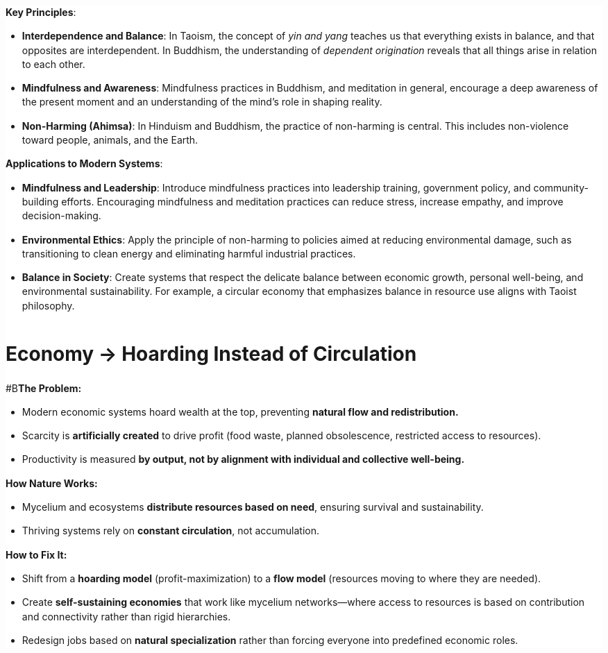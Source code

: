  **Key Principles**:

- **Interdependence and Balance**: In Taoism, the concept of _yin and yang_ teaches us that everything exists in balance, and that opposites are interdependent. In Buddhism, the understanding of _dependent origination_ reveals that all things arise in relation to each other.
    
- **Mindfulness and Awareness**: Mindfulness practices in Buddhism, and meditation in general, encourage a deep awareness of the present moment and an understanding of the mind’s role in shaping reality.
    
- **Non-Harming (Ahimsa)**: In Hinduism and Buddhism, the practice of non-harming is central. This includes non-violence toward people, animals, and the Earth.
    

 **Applications to Modern Systems**:

- **Mindfulness and Leadership**: Introduce mindfulness practices into leadership training, government policy, and community-building efforts. Encouraging mindfulness and meditation practices can reduce stress, increase empathy, and improve decision-making.
    
- **Environmental Ethics**: Apply the principle of non-harming to policies aimed at reducing environmental damage, such as transitioning to clean energy and eliminating harmful industrial practices.
    
- **Balance in Society**: Create systems that respect the delicate balance between economic growth, personal well-being, and environmental sustainability. For example, a circular economy that emphasizes balance in resource use aligns with Taoist philosophy.


# Economy → Hoarding Instead of Circulation
 #B**The Problem:**

- Modern economic systems hoard wealth at the top, preventing **natural flow and redistribution.**
    
- Scarcity is **artificially created** to drive profit (food waste, planned obsolescence, restricted access to resources).
    
- Productivity is measured **by output, not by alignment with individual and collective well-being.**
    

**How Nature Works:**

- Mycelium and ecosystems **distribute resources based on need**, ensuring survival and sustainability.
    
- Thriving systems rely on **constant circulation**, not accumulation.
    

**How to Fix It:**

- Shift from a **hoarding model** (profit-maximization) to a **flow model** (resources moving to where they are needed).
    
- Create **self-sustaining economies** that work like mycelium networks—where access to resources is based on contribution and connectivity rather than rigid hierarchies.
    
- Redesign jobs based on **natural specialization** rather than forcing everyone into predefined economic roles.

